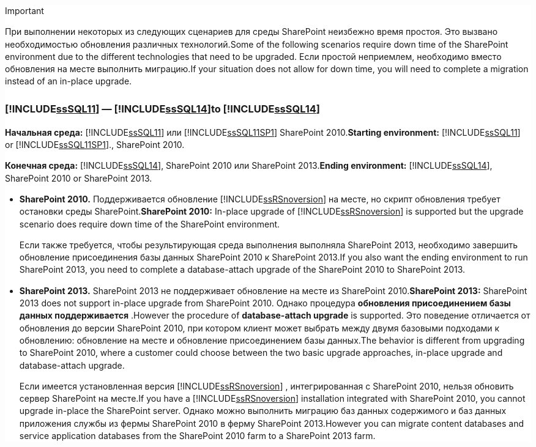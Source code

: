 > [!IMPORTANT]
>  <span data-ttu-id="76e3b-240">При выполнении некоторых из следующих сценариев для среды SharePoint неизбежно время простоя. Это вызвано необходимостью обновления различных технологий.</span><span class="sxs-lookup"><span data-stu-id="76e3b-240">Some of the following scenarios require down time of the SharePoint environment due to the different technologies that need to be upgraded.</span></span> <span data-ttu-id="76e3b-241">Если простой неприемлем, необходимо вместо обновления на месте выполнить миграцию.</span><span class="sxs-lookup"><span data-stu-id="76e3b-241">If your situation does not allow for down time, you will need to complete a migration instead of an in-place upgrade.</span></span>

### <a name="sssql11-to-sssql14"></a>[!INCLUDE[ssSQL11](../../includes/sssql11-md.md)] <span data-ttu-id="76e3b-242">— [!INCLUDE[ssSQL14](../../includes/sssql14-md.md)]</span><span class="sxs-lookup"><span data-stu-id="76e3b-242">to [!INCLUDE[ssSQL14](../../includes/sssql14-md.md)]</span></span>
 <span data-ttu-id="76e3b-243">**Начальная среда:** [!INCLUDE[ssSQL11](../../includes/sssql11-md.md)] или [!INCLUDE[ssSQL11SP1](../../includes/sssql11sp1-md.md)] SharePoint 2010.</span><span class="sxs-lookup"><span data-stu-id="76e3b-243">**Starting environment:** [!INCLUDE[ssSQL11](../../includes/sssql11-md.md)] or [!INCLUDE[ssSQL11SP1](../../includes/sssql11sp1-md.md)]., SharePoint 2010.</span></span>

 <span data-ttu-id="76e3b-244">**Конечная среда:** [!INCLUDE[ssSQL14](../../includes/sssql14-md.md)], SharePoint 2010 или SharePoint 2013.</span><span class="sxs-lookup"><span data-stu-id="76e3b-244">**Ending environment:** [!INCLUDE[ssSQL14](../../includes/sssql14-md.md)], SharePoint 2010 or SharePoint 2013.</span></span>

-   <span data-ttu-id="76e3b-245">**SharePoint 2010.** Поддерживается обновление [!INCLUDE[ssRSnoversion](../../includes/ssrsnoversion-md.md)] на месте, но скрипт обновления требует остановки среды SharePoint.</span><span class="sxs-lookup"><span data-stu-id="76e3b-245">**SharePoint 2010:** In-place upgrade of [!INCLUDE[ssRSnoversion](../../includes/ssrsnoversion-md.md)] is supported but the upgrade scenario does require down time of the SharePoint environment.</span></span>

     <span data-ttu-id="76e3b-246">Если также требуется, чтобы результирующая среда выполнения выполняла SharePoint 2013, необходимо завершить обновление присоединения базы данных SharePoint 2010 к SharePoint 2013.</span><span class="sxs-lookup"><span data-stu-id="76e3b-246">If you also want the ending environment to run SharePoint 2013, you need to complete a database-attach upgrade of the SharePoint 2010 to SharePoint 2013.</span></span>

-   <span data-ttu-id="76e3b-247">**SharePoint 2013.** SharePoint 2013 не поддерживает обновление на месте из SharePoint 2010.</span><span class="sxs-lookup"><span data-stu-id="76e3b-247">**SharePoint 2013:** SharePoint 2013 does not support in-place upgrade from SharePoint 2010.</span></span> <span data-ttu-id="76e3b-248">Однако процедура **обновления присоединением базы данных поддерживается**  .</span><span class="sxs-lookup"><span data-stu-id="76e3b-248">However the procedure of **database-attach upgrade**  is supported.</span></span> <span data-ttu-id="76e3b-249">Это поведение отличается от обновления до версии SharePoint 2010, при котором клиент может выбрать между двумя базовыми подходами к обновлению: обновление на месте и обновление присоединением базы данных.</span><span class="sxs-lookup"><span data-stu-id="76e3b-249">The behavior is different from upgrading to SharePoint 2010, where a customer could choose between the two basic upgrade approaches, in-place upgrade and database-attach upgrade.</span></span>

     <span data-ttu-id="76e3b-250">Если имеется установленная версия [!INCLUDE[ssRSnoversion](../../includes/ssrsnoversion-md.md)] , интегрированная с SharePoint 2010, нельзя обновить сервер SharePoint на месте.</span><span class="sxs-lookup"><span data-stu-id="76e3b-250">If you have a [!INCLUDE[ssRSnoversion](../../includes/ssrsnoversion-md.md)] installation integrated with SharePoint 2010, you cannot upgrade in-place the SharePoint server.</span></span> <span data-ttu-id="76e3b-251">Однако можно выполнить миграцию баз данных содержимого и баз данных приложения службы из фермы SharePoint 2010 в ферму SharePoint 2013.</span><span class="sxs-lookup"><span data-stu-id="76e3b-251">However you can migrate content databases and service application databases from the SharePoint 2010 farm to a SharePoint 2013 farm.</span></span>
